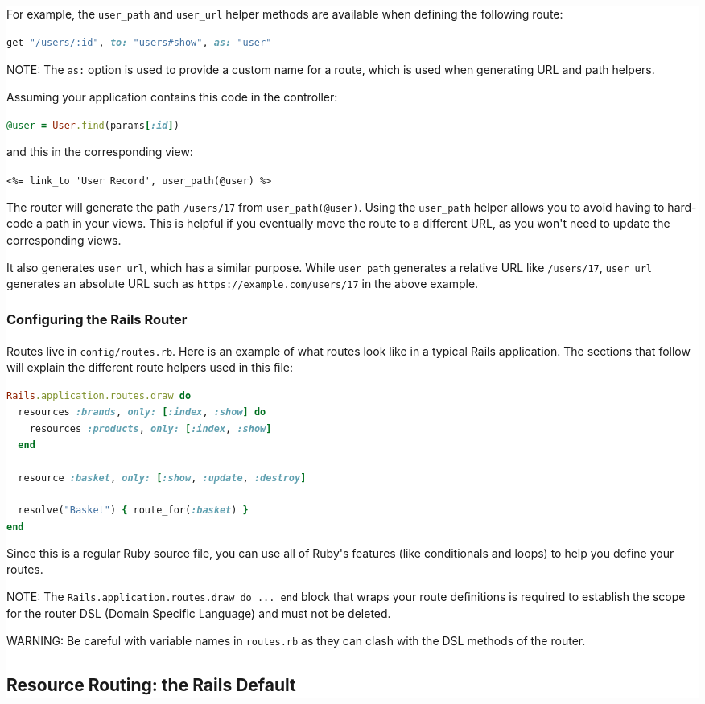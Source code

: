 For example, the `user_path` and `user_url` helper methods are available when defining the following route:

```ruby
get "/users/:id", to: "users#show", as: "user"
```

NOTE: The `as:` option is used to provide a custom name for a route, which is used when generating URL and path helpers.

Assuming your application contains this code in the controller:

```ruby
@user = User.find(params[:id])
```

and this in the corresponding view:

```erb
<%= link_to 'User Record', user_path(@user) %>
```

The router will generate the path `/users/17` from `user_path(@user)`. Using the `user_path` helper allows you to avoid having to hard-code a path in your views. This is helpful if you eventually move the route to a different URL, as you won't need to update the corresponding views.

It also generates `user_url`, which has a similar purpose. While `user_path` generates a relative URL like `/users/17`, `user_url` generates an absolute URL such as `https://example.com/users/17` in the above example.

### Configuring the Rails Router

Routes live in `config/routes.rb`. Here is an example of what routes look like in a typical Rails application. The sections that follow will explain the different route helpers used in this file:

```ruby
Rails.application.routes.draw do
  resources :brands, only: [:index, :show] do
    resources :products, only: [:index, :show]
  end

  resource :basket, only: [:show, :update, :destroy]

  resolve("Basket") { route_for(:basket) }
end
```

Since this is a regular Ruby source file, you can use all of Ruby's features (like conditionals and loops) to help you define your routes.

NOTE: The `Rails.application.routes.draw do ... end` block that wraps your route definitions is required to establish the scope for the router DSL (Domain Specific Language) and must not be deleted.

WARNING: Be careful with variable names in `routes.rb` as they can clash with the DSL methods of the router.

Resource Routing: the Rails Default
-----------------------------------


[`resources`]: https://api.rubyonrails.org/classes/ActionDispatch/Routing/Mapper/Resources.html#method-i-resources
[`namespace`]: https://api.rubyonrails.org/classes/ActionDispatch/Routing/Mapper/Scoping.html#method-i-namespace
[`scope`]: https://api.rubyonrails.org/classes/ActionDispatch/Routing/Mapper/Scoping.html#method-i-scope
[`shallow`]: https://api.rubyonrails.org/classes/ActionDispatch/Routing/Mapper/Resources.html#method-i-shallow
[`concern`]: https://api.rubyonrails.org/classes/ActionDispatch/Routing/Mapper/Concerns.html#method-i-concern
[`concerns`]: https://api.rubyonrails.org/classes/ActionDispatch/Routing/Mapper/Concerns.html#method-i-concerns
[ActionView::RoutingUrlFor#url_for]: https://api.rubyonrails.org/classes/ActionView/RoutingUrlFor.html#method-i-url_for
[`delete`]: https://api.rubyonrails.org/classes/ActionDispatch/Routing/Mapper/HttpHelpers.html#method-i-delete
[`get`]: https://api.rubyonrails.org/classes/ActionDispatch/Routing/Mapper/HttpHelpers.html#method-i-get
[`member`]: https://api.rubyonrails.org/classes/ActionDispatch/Routing/Mapper/Resources.html#method-i-member
[`patch`]: https://api.rubyonrails.org/classes/ActionDispatch/Routing/Mapper/HttpHelpers.html#method-i-patch
[`post`]: https://api.rubyonrails.org/classes/ActionDispatch/Routing/Mapper/HttpHelpers.html#method-i-post
[`put`]: https://api.rubyonrails.org/classes/ActionDispatch/Routing/Mapper/HttpHelpers.html#method-i-put
[`put`]: https://api.rubyonrails.org/classes/ActionDispatch/Routing/Mapper/HttpHelpers.html#method-i-put
[`collection`]: https://api.rubyonrails.org/classes/ActionDispatch/Routing/Mapper/Resources.html#method-i-collection
[`defaults`]: https://api.rubyonrails.org/classes/ActionDispatch/Routing/Mapper/Scoping.html#method-i-defaults
[`match`]: https://api.rubyonrails.org/classes/ActionDispatch/Routing/Mapper/Base.html#method-i-match
[`constraints`]: https://api.rubyonrails.org/classes/ActionDispatch/Routing/Mapper/Scoping.html#method-i-constraints
[`redirect`]: https://api.rubyonrails.org/classes/ActionDispatch/Routing/Redirection.html#method-i-redirect
[`mount`]: https://api.rubyonrails.org/classes/ActionDispatch/Routing/Mapper/Base.html#method-i-mount
[`root`]: https://api.rubyonrails.org/classes/ActionDispatch/Routing/Mapper/Resources.html#method-i-root
[`direct`]: https://api.rubyonrails.org/classes/ActionDispatch/Routing/Mapper/CustomUrls.html#method-i-direct
[`url_for`]: https://api.rubyonrails.org/classes/ActionDispatch/Routing/UrlFor.html
[`resolve`]: https://api.rubyonrails.org/classes/ActionDispatch/Routing/Mapper/CustomUrls.html#method-i-resolve
[`form_with`]: https://api.rubyonrails.org/classes/ActionView/Helpers/FormHelper.html#method-i-form_with
[`inflections`]: https://api.rubyonrails.org/classes/ActiveSupport/Inflector.html#method-i-inflections
[`assert_generates`]: https://api.rubyonrails.org/classes/ActionDispatch/Assertions/RoutingAssertions.html#method-i-assert_generates
[`assert_recognizes`]: https://api.rubyonrails.org/classes/ActionDispatch/Assertions/RoutingAssertions.html#method-i-assert_recognizes
[`assert_routing`]: https://api.rubyonrails.org/classes/ActionDispatch/Assertions/RoutingAssertions.html#method-i-assert_routing
[`draw`]: https://api.rubyonrails.org/classes/ActionDispatch/Routing/Mapper/Resources.html#method-i-draw